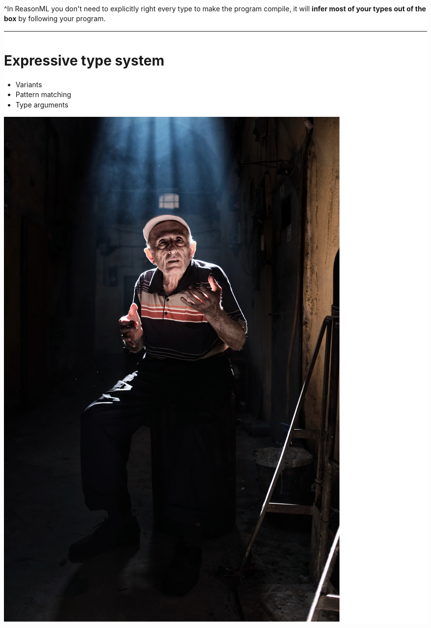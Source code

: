 ^In ReasonML you don't need to explicitly right every type to make the program compile, it will **infer most of your types out of the box** by following your program.

---

# Expressive type system

* Variants
* Pattern matching
* Type arguments

![fill](./ozan-safak-476758-unsplash.jpg)
